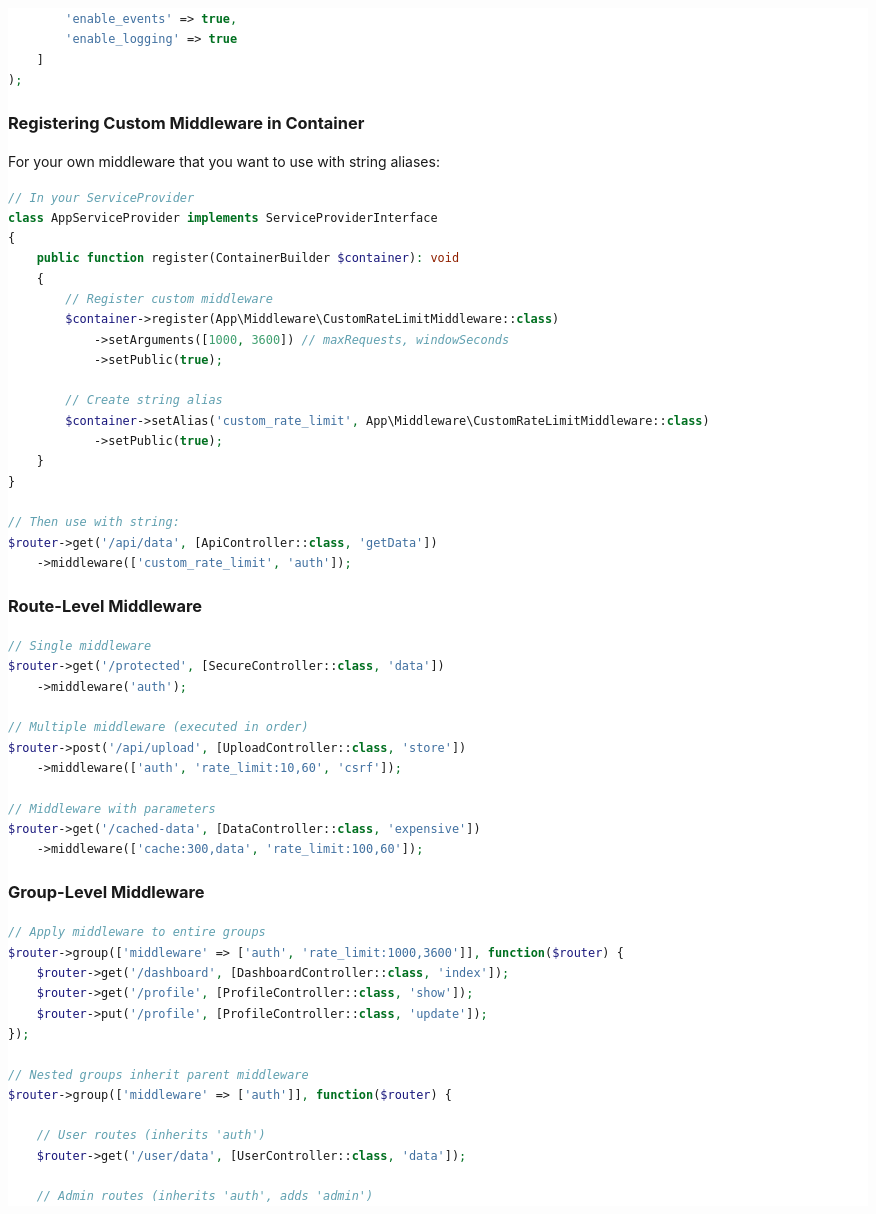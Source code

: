 ```php
        'enable_events' => true, 
        'enable_logging' => true
    ]
);
```

### Registering Custom Middleware in Container

For your own middleware that you want to use with string aliases:

```php
// In your ServiceProvider
class AppServiceProvider implements ServiceProviderInterface
{
    public function register(ContainerBuilder $container): void
    {
        // Register custom middleware
        $container->register(App\Middleware\CustomRateLimitMiddleware::class)
            ->setArguments([1000, 3600]) // maxRequests, windowSeconds
            ->setPublic(true);

        // Create string alias
        $container->setAlias('custom_rate_limit', App\Middleware\CustomRateLimitMiddleware::class)
            ->setPublic(true);
    }
}

// Then use with string:
$router->get('/api/data', [ApiController::class, 'getData'])
    ->middleware(['custom_rate_limit', 'auth']);
```

### Route-Level Middleware

```php
// Single middleware
$router->get('/protected', [SecureController::class, 'data'])
    ->middleware('auth');

// Multiple middleware (executed in order)
$router->post('/api/upload', [UploadController::class, 'store'])
    ->middleware(['auth', 'rate_limit:10,60', 'csrf']);

// Middleware with parameters
$router->get('/cached-data', [DataController::class, 'expensive'])
    ->middleware(['cache:300,data', 'rate_limit:100,60']);
```

### Group-Level Middleware

```php
// Apply middleware to entire groups
$router->group(['middleware' => ['auth', 'rate_limit:1000,3600']], function($router) {
    $router->get('/dashboard', [DashboardController::class, 'index']);
    $router->get('/profile', [ProfileController::class, 'show']);
    $router->put('/profile', [ProfileController::class, 'update']);
});

// Nested groups inherit parent middleware
$router->group(['middleware' => ['auth']], function($router) {
    
    // User routes (inherits 'auth')
    $router->get('/user/data', [UserController::class, 'data']);
    
    // Admin routes (inherits 'auth', adds 'admin')
```